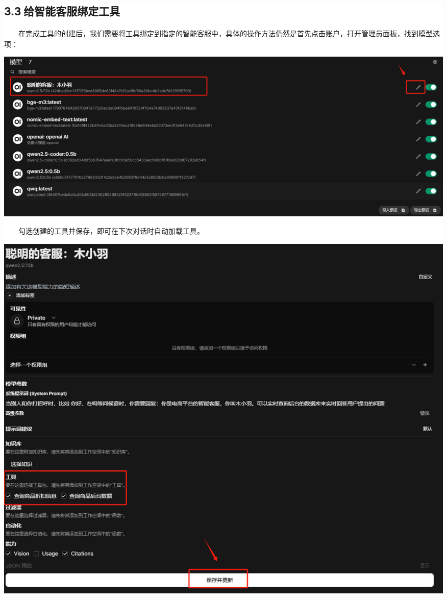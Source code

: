 ## 3.3 给智能客服绑定工具

  在完成工具的创建后，我们需要将工具绑定到指定的智能客服中，具体的操作方法仍然是首先点击账户，打开管理员面板，找到模型选项：

![](images/04944ab9-45d1-4dd5-9429-fa0484aa46b2.png)

  勾选创建的工具并保存，即可在下次对话时自动加载工具。

![](images/8e48d1ff-14fc-4994-8e6d-90aadc94abbb.png)
